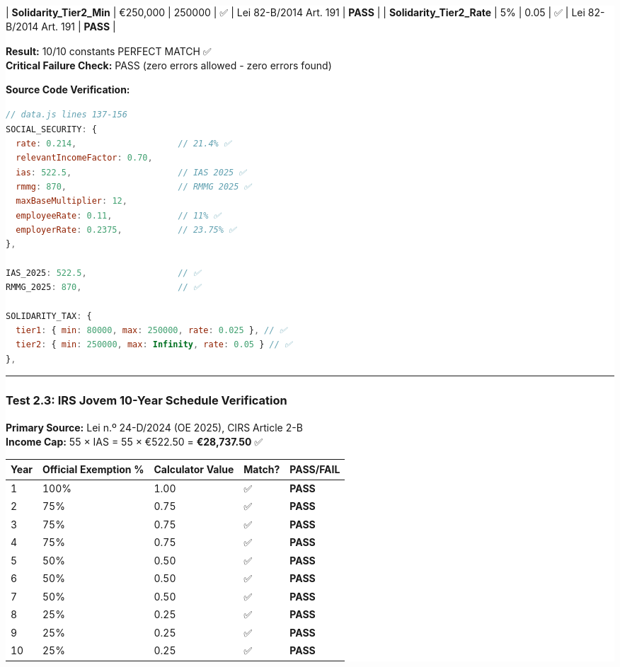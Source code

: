 | **Solidarity_Tier2_Min** | €250,000 | 250000 | ✅ | Lei 82-B/2014 Art. 191 | **PASS** |
| **Solidarity_Tier2_Rate** | 5% | 0.05 | ✅ | Lei 82-B/2014 Art. 191 | **PASS** |

**Result:** 10/10 constants PERFECT MATCH ✅  
**Critical Failure Check:** PASS (zero errors allowed - zero errors found)

**Source Code Verification:**
```javascript
// data.js lines 137-156
SOCIAL_SECURITY: {
  rate: 0.214,                    // 21.4% ✅
  relevantIncomeFactor: 0.70,     
  ias: 522.5,                     // IAS 2025 ✅
  rmmg: 870,                      // RMMG 2025 ✅
  maxBaseMultiplier: 12,          
  employeeRate: 0.11,             // 11% ✅
  employerRate: 0.2375,           // 23.75% ✅
},

IAS_2025: 522.5,                  // ✅
RMMG_2025: 870,                   // ✅

SOLIDARITY_TAX: {
  tier1: { min: 80000, max: 250000, rate: 0.025 }, // ✅
  tier2: { min: 250000, max: Infinity, rate: 0.05 } // ✅
},
```

---

### Test 2.3: IRS Jovem 10-Year Schedule Verification

**Primary Source:** Lei n.º 24-D/2024 (OE 2025), CIRS Article 2-B  
**Income Cap:** 55 × IAS = 55 × €522.50 = **€28,737.50** ✅

| Year | Official Exemption % | Calculator Value | Match? | PASS/FAIL |
|------|---------------------|------------------|--------|-----------|
| 1 | 100% | 1.00 | ✅ | **PASS** |
| 2 | 75% | 0.75 | ✅ | **PASS** |
| 3 | 75% | 0.75 | ✅ | **PASS** |
| 4 | 75% | 0.75 | ✅ | **PASS** |
| 5 | 50% | 0.50 | ✅ | **PASS** |
| 6 | 50% | 0.50 | ✅ | **PASS** |
| 7 | 50% | 0.50 | ✅ | **PASS** |
| 8 | 25% | 0.25 | ✅ | **PASS** |
| 9 | 25% | 0.25 | ✅ | **PASS** |
| 10 | 25% | 0.25 | ✅ | **PASS** |
